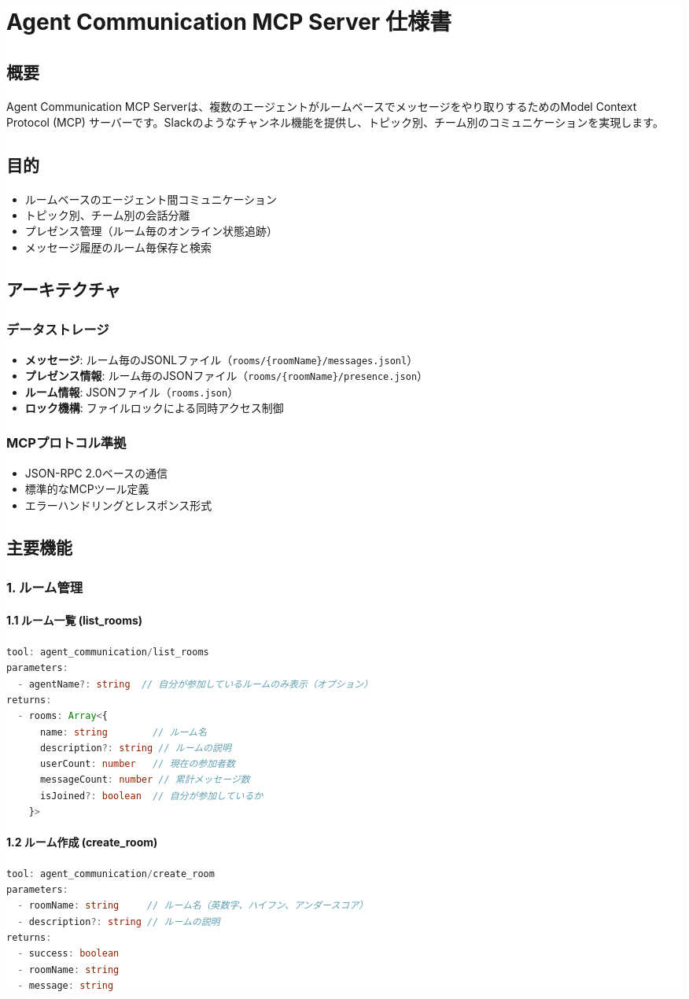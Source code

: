 # Agent Communication MCP Server 仕様書

## 概要

Agent Communication MCP Serverは、複数のエージェントがルームベースでメッセージをやり取りするためのModel Context Protocol (MCP) サーバーです。Slackのようなチャンネル機能を提供し、トピック別、チーム別のコミュニケーションを実現します。

## 目的

- ルームベースのエージェント間コミュニケーション
- トピック別、チーム別の会話分離
- プレゼンス管理（ルーム毎のオンライン状態追跡）
- メッセージ履歴のルーム毎保存と検索

## アーキテクチャ

### データストレージ
- **メッセージ**: ルーム毎のJSONLファイル（`rooms/{roomName}/messages.jsonl`）
- **プレゼンス情報**: ルーム毎のJSONファイル（`rooms/{roomName}/presence.json`）
- **ルーム情報**: JSONファイル（`rooms.json`）
- **ロック機構**: ファイルロックによる同時アクセス制御

### MCPプロトコル準拠
- JSON-RPC 2.0ベースの通信
- 標準的なMCPツール定義
- エラーハンドリングとレスポンス形式

## 主要機能

### 1. ルーム管理

#### 1.1 ルーム一覧 (list_rooms)
```typescript
tool: agent_communication/list_rooms
parameters:
  - agentName?: string  // 自分が参加しているルームのみ表示（オプション）
returns:
  - rooms: Array<{
      name: string        // ルーム名
      description?: string // ルームの説明
      userCount: number   // 現在の参加者数
      messageCount: number // 累計メッセージ数
      isJoined?: boolean  // 自分が参加しているか
    }>
```

#### 1.2 ルーム作成 (create_room)
```typescript
tool: agent_communication/create_room
parameters:
  - roomName: string     // ルーム名（英数字、ハイフン、アンダースコア）
  - description?: string // ルームの説明
returns:
  - success: boolean
  - roomName: string
  - message: string
```
